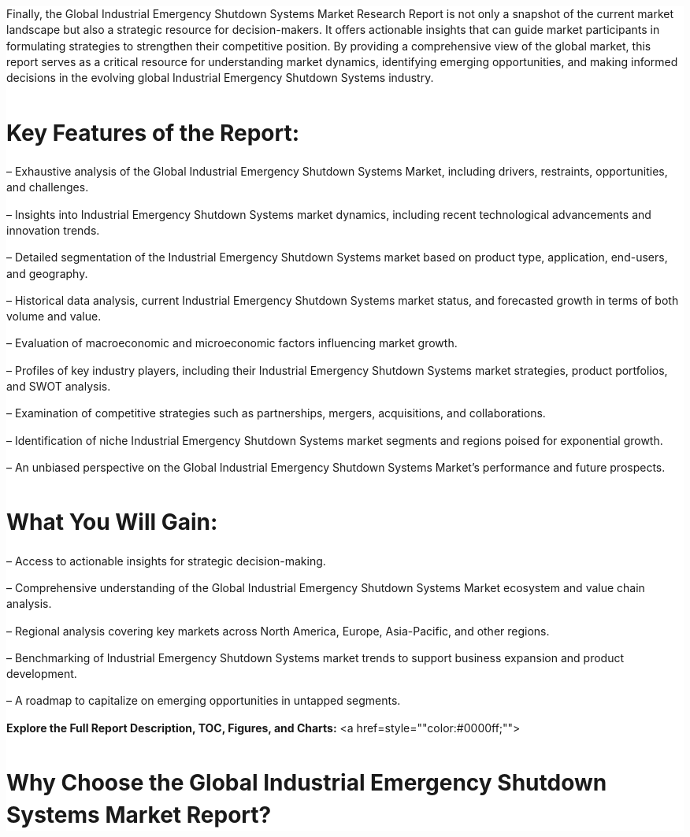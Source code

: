 Finally, the Global Industrial Emergency Shutdown Systems Market Research Report is not only a snapshot of the current market landscape but also a strategic resource for decision-makers. It offers actionable insights that can guide market participants in formulating strategies to strengthen their competitive position. By providing a comprehensive view of the global market, this report serves as a critical resource for understanding market dynamics, identifying emerging opportunities, and making informed decisions in the evolving global Industrial Emergency Shutdown Systems industry.

# <strong>Key Features of the Report:</strong>

– Exhaustive analysis of the Global Industrial Emergency Shutdown Systems Market, including drivers, restraints, opportunities, and challenges.

– Insights into Industrial Emergency Shutdown Systems market dynamics, including recent technological advancements and innovation trends.

– Detailed segmentation of the Industrial Emergency Shutdown Systems market based on product type, application, end-users, and geography.

– Historical data analysis, current Industrial Emergency Shutdown Systems market status, and forecasted growth in terms of both volume and value.

– Evaluation of macroeconomic and microeconomic factors influencing market growth.

– Profiles of key industry players, including their Industrial Emergency Shutdown Systems market strategies, product portfolios, and SWOT analysis.

– Examination of competitive strategies such as partnerships, mergers, acquisitions, and collaborations.

– Identification of niche Industrial Emergency Shutdown Systems market segments and regions poised for exponential growth.

– An unbiased perspective on the Global Industrial Emergency Shutdown Systems Market’s performance and future prospects.

# <strong>What You Will Gain:</strong>

– Access to actionable insights for strategic decision-making.

– Comprehensive understanding of the Global Industrial Emergency Shutdown Systems Market ecosystem and value chain analysis.

– Regional analysis covering key markets across North America, Europe, Asia-Pacific, and other regions.

– Benchmarking of Industrial Emergency Shutdown Systems market trends to support business expansion and product development.

– A roadmap to capitalize on emerging opportunities in untapped segments.

<strong>Explore the Full Report Description, TOC, Figures, and Charts:</strong>
<a href=style=""color:#0000ff;""></a>

# <strong>Why Choose the Global Industrial Emergency Shutdown Systems Market Report?</strong>
